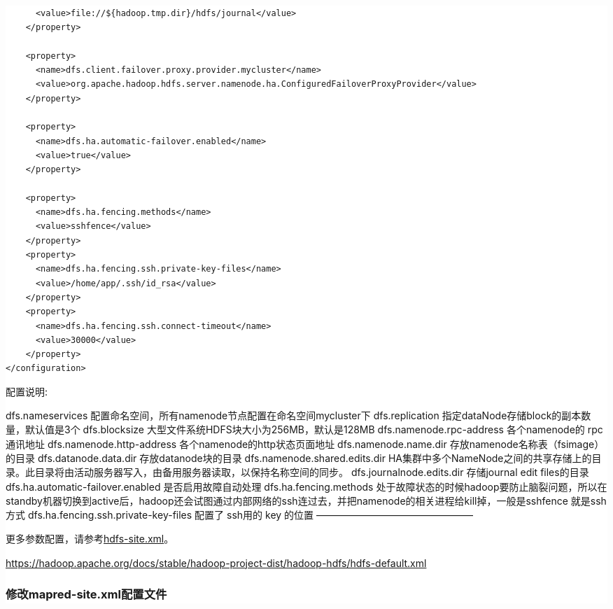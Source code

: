 ```shell
      <value>file://${hadoop.tmp.dir}/hdfs/journal</value>
    </property>
    
    <property>
      <name>dfs.client.failover.proxy.provider.mycluster</name>
      <value>org.apache.hadoop.hdfs.server.namenode.ha.ConfiguredFailoverProxyProvider</value>
    </property>
	
    <property>
      <name>dfs.ha.automatic-failover.enabled</name>
      <value>true</value>
    </property>
    
    <property>
      <name>dfs.ha.fencing.methods</name>
      <value>sshfence</value>
    </property>
    <property>
      <name>dfs.ha.fencing.ssh.private-key-files</name>
      <value>/home/app/.ssh/id_rsa</value>
    </property>
    <property>
      <name>dfs.ha.fencing.ssh.connect-timeout</name>
      <value>30000</value>
    </property>
</configuration>

```

配置说明:

dfs.nameservices 配置命名空间，所有namenode节点配置在命名空间mycluster下
dfs.replication 指定dataNode存储block的副本数量，默认值是3个
dfs.blocksize 大型文件系统HDFS块大小为256MB，默认是128MB
dfs.namenode.rpc-address 各个namenode的 rpc通讯地址
dfs.namenode.http-address 各个namenode的http状态页面地址
dfs.namenode.name.dir 存放namenode名称表（fsimage）的目录
dfs.datanode.data.dir 存放datanode块的目录
dfs.namenode.shared.edits.dir HA集群中多个NameNode之间的共享存储上的目录。此目录将由活动服务器写入，由备用服务器读取，以保持名称空间的同步。
dfs.journalnode.edits.dir 存储journal edit files的目录
dfs.ha.automatic-failover.enabled 是否启用故障自动处理
dfs.ha.fencing.methods 处于故障状态的时候hadoop要防止脑裂问题，所以在standby机器切换到active后，hadoop还会试图通过内部网络的ssh连过去，并把namenode的相关进程给kill掉，一般是sshfence 就是ssh方式
dfs.ha.fencing.ssh.private-key-files 配置了 ssh用的 key 的位置
————————————————

更多参数配置，请参考[hdfs-site.xml](http://hadoop.apache.org/docs/stable/hadoop-project-dist/hadoop-hdfs/hdfs-default.xml)。

 https://hadoop.apache.org/docs/stable/hadoop-project-dist/hadoop-hdfs/hdfs-default.xml

### 修改mapred-site.xml配置文件
